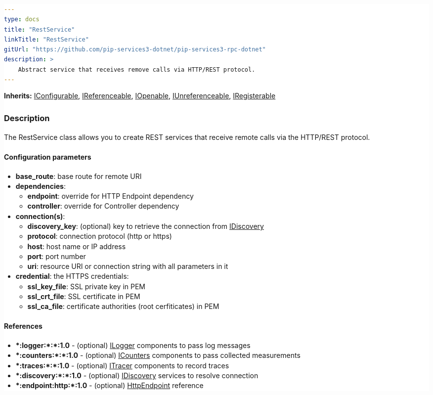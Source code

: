 ```yaml
---
type: docs
title: "RestService"
linkTitle: "RestService"
gitUrl: "https://github.com/pip-services3-dotnet/pip-services3-rpc-dotnet"
description: >
    Abstract service that receives remove calls via HTTP/REST protocol.
---
```


**Inherits:** [IConfigurable](../../../commons/config/iconfigurable), [IReferenceable](../../../commons/refer/ireferenceable), [IOpenable](../../../commons/run/iopenable), [IUnreferenceable](../../../commons/refer/iunreferenceable), [IRegisterable](../iregisterable)


### Description

The RestService class allows you to create REST services that receive remote calls via the HTTP/REST protocol.


#### Configuration parameters

- **base_route**: base route for remote URI
- **dependencies**:
    - **endpoint**: override for HTTP Endpoint dependency
    - **controller**: override for Controller dependency
- **connection(s)**:           
    - **discovery_key**: (optional) key to retrieve the connection from [IDiscovery](../../../components/connect/idiscovery)
    - **protocol**: connection protocol (http or https)
    - **host**: host name or IP address
    - **port**: port number
    - **uri**: resource URI or connection string with all parameters in it
- **credential**: the HTTPS credentials:
    - **ssl_key_file**: SSL private key in PEM
    - **ssl_crt_file**: SSL certificate in PEM
    - **ssl_ca_file**: certificate authorities (root cerfiticates) in PEM


#### References

- **\*:logger:\*:\*:1.0** - (optional) [ILogger](../../../components/log/ilogger) components to pass log messages
- **\*:counters:\*:\*:1.0** - (optional) [ICounters](../../../components/count/icounters) components to pass collected measurements
- **\*:traces:\*:\*:1.0** - (optional) [ITracer](../../../components/trace/itracer) components to record traces
- **\*:discovery:\*:\*:1.0** - (optional) [IDiscovery](../../../components/connect/idiscovery) services to resolve connection
- **\*:endpoint:http:\*:1.0** - (optional) [HttpEndpoint](../http_endpoint) reference


